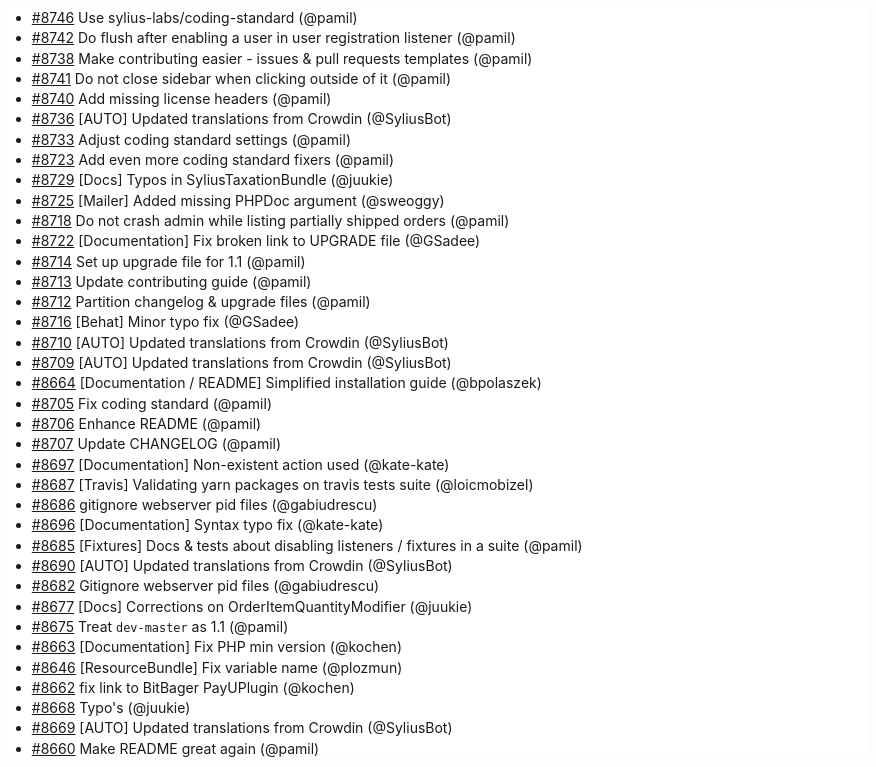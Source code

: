- [#8746](https://github.com/Sylius/Sylius/pull/8746) Use sylius-labs/coding-standard (@pamil)
- [#8742](https://github.com/Sylius/Sylius/pull/8742) Do flush after enabling a user in user registration listener (@pamil)
- [#8738](https://github.com/Sylius/Sylius/pull/8738) Make contributing easier - issues & pull requests templates (@pamil)
- [#8741](https://github.com/Sylius/Sylius/pull/8741) Do not close sidebar when clicking outside of it (@pamil)
- [#8740](https://github.com/Sylius/Sylius/pull/8740) Add missing license headers (@pamil)
- [#8736](https://github.com/Sylius/Sylius/pull/8736) [AUTO] Updated translations from Crowdin (@SyliusBot)
- [#8733](https://github.com/Sylius/Sylius/pull/8733) Adjust coding standard settings (@pamil)
- [#8723](https://github.com/Sylius/Sylius/pull/8723) Add even more coding standard fixers (@pamil)
- [#8729](https://github.com/Sylius/Sylius/pull/8729) [Docs] Typos in SyliusTaxationBundle (@juukie)
- [#8725](https://github.com/Sylius/Sylius/pull/8725) [Mailer] Added missing PHPDoc argument (@sweoggy)
- [#8718](https://github.com/Sylius/Sylius/pull/8718) Do not crash admin while listing partially shipped orders (@pamil)
- [#8722](https://github.com/Sylius/Sylius/pull/8722) [Documentation] Fix broken link to UPGRADE file (@GSadee)
- [#8714](https://github.com/Sylius/Sylius/pull/8714) Set up upgrade file for 1.1 (@pamil)
- [#8713](https://github.com/Sylius/Sylius/pull/8713) Update contributing guide (@pamil)
- [#8712](https://github.com/Sylius/Sylius/pull/8712) Partition changelog & upgrade files (@pamil)
- [#8716](https://github.com/Sylius/Sylius/pull/8716) [Behat] Minor typo fix (@GSadee)
- [#8710](https://github.com/Sylius/Sylius/pull/8710) [AUTO] Updated translations from Crowdin (@SyliusBot)
- [#8709](https://github.com/Sylius/Sylius/pull/8709) [AUTO] Updated translations from Crowdin (@SyliusBot)
- [#8664](https://github.com/Sylius/Sylius/pull/8664) [Documentation / README] Simplified installation guide (@bpolaszek)
- [#8705](https://github.com/Sylius/Sylius/pull/8705) Fix coding standard (@pamil)
- [#8706](https://github.com/Sylius/Sylius/pull/8706) Enhance README (@pamil)
- [#8707](https://github.com/Sylius/Sylius/pull/8707) Update CHANGELOG (@pamil)
- [#8697](https://github.com/Sylius/Sylius/pull/8697) [Documentation] Non-existent action used (@kate-kate)
- [#8687](https://github.com/Sylius/Sylius/pull/8687) [Travis] Validating yarn packages on travis tests suite (@loicmobizel)
- [#8686](https://github.com/Sylius/Sylius/pull/8686) gitignore webserver pid files (@gabiudrescu)
- [#8696](https://github.com/Sylius/Sylius/pull/8696) [Documentation] Syntax typo fix (@kate-kate)
- [#8685](https://github.com/Sylius/Sylius/pull/8685) [Fixtures] Docs & tests about disabling listeners / fixtures in a suite (@pamil)
- [#8690](https://github.com/Sylius/Sylius/pull/8690) [AUTO] Updated translations from Crowdin (@SyliusBot)
- [#8682](https://github.com/Sylius/Sylius/pull/8682) Gitignore webserver pid files (@gabiudrescu)
- [#8677](https://github.com/Sylius/Sylius/pull/8677) [Docs] Corrections on OrderItemQuantityModifier (@juukie)
- [#8675](https://github.com/Sylius/Sylius/pull/8675) Treat `dev-master` as 1.1 (@pamil)
- [#8663](https://github.com/Sylius/Sylius/pull/8663) [Documentation] Fix PHP min version (@kochen)
- [#8646](https://github.com/Sylius/Sylius/pull/8646) [ResourceBundle] Fix variable name (@plozmun)
- [#8662](https://github.com/Sylius/Sylius/pull/8662) fix link to BitBager PayUPlugin (@kochen)
- [#8668](https://github.com/Sylius/Sylius/pull/8668) Typo's (@juukie)
- [#8669](https://github.com/Sylius/Sylius/pull/8669) [AUTO] Updated translations from Crowdin (@SyliusBot)
- [#8660](https://github.com/Sylius/Sylius/pull/8660) Make README great again (@pamil)
